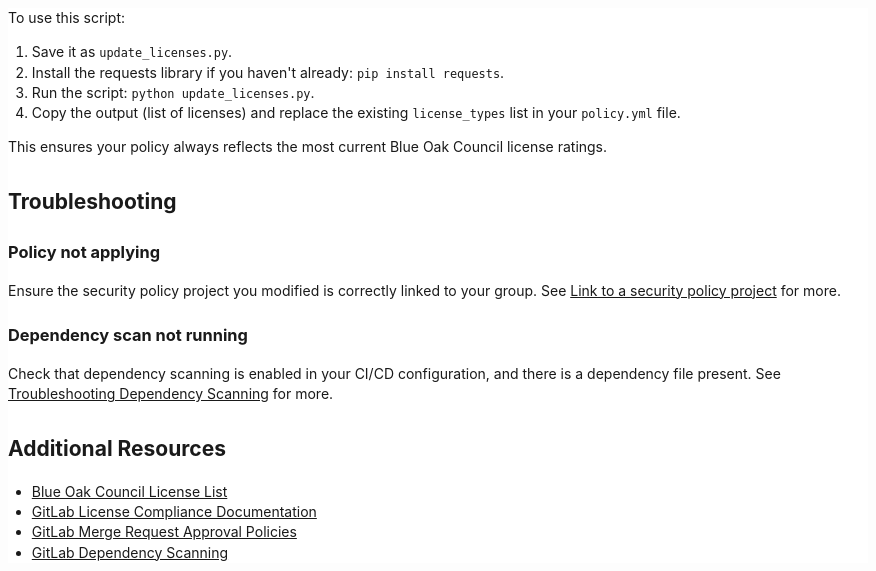 ```python
```

To use this script:

1. Save it as `update_licenses.py`.
1. Install the requests library if you haven't already: `pip install requests`.
1. Run the script: `python update_licenses.py`.
1. Copy the output (list of licenses) and replace the existing `license_types` list in your `policy.yml` file.

This ensures your policy always reflects the most current Blue Oak Council license ratings.

## Troubleshooting

### Policy not applying

Ensure the security policy project you modified is correctly linked to your group. See [Link to a security policy project](../../user/application_security/policies/_index.md#link-to-a-security-policy-project) for more.

### Dependency scan not running

Check that dependency scanning is enabled in your CI/CD configuration, and there is a dependency file present. See [Troubleshooting Dependency Scanning](../../user/application_security/dependency_scanning/troubleshooting_dependency_scanning.md) for more.

## Additional Resources

- [Blue Oak Council License List](https://blueoakcouncil.org/list)
- [GitLab License Compliance Documentation](../../user/compliance/license_scanning_of_cyclonedx_files/_index.md)
- [GitLab Merge Request Approval Policies](../../user/compliance/license_approval_policies.md)
- [GitLab Dependency Scanning](../../user/application_security/dependency_scanning/_index.md)
